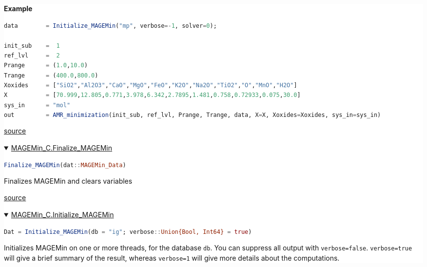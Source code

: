 
**Example**

```julia
data        = Initialize_MAGEMin("mp", verbose=-1, solver=0);

init_sub    =  1
ref_lvl     =  2
Prange      = (1.0,10.0)
Trange      = (400.0,800.0)
Xoxides     = ["SiO2","Al2O3","CaO","MgO","FeO","K2O","Na2O","TiO2","O","MnO","H2O"]
X           = [70.999,12.805,0.771,3.978,6.342,2.7895,1.481,0.758,0.72933,0.075,30.0]
sys_in      = "mol"    
out         = AMR_minimization(init_sub, ref_lvl, Prange, Trange, data, X=X, Xoxides=Xoxides, sys_in=sys_in)
```



<Badge type="info" class="source-link" text="source"><a href="https://github.com/ComputationalThermodynamics/MAGEMin_C.jl/blob/8c3deba11685edac1442064dfeec1e98a7703c63/julia/MAGEMin_wrappers.jl#L705-L740" target="_blank" rel="noreferrer">source</a></Badge>

</details>

<details class='jldocstring custom-block' open>
<summary><a id='MAGEMin_C.Finalize_MAGEMin-Tuple{MAGEMin_Data}' href='#MAGEMin_C.Finalize_MAGEMin-Tuple{MAGEMin_Data}'><span class="jlbinding">MAGEMin_C.Finalize_MAGEMin</span></a> <Badge type="info" class="jlObjectType jlMethod" text="Method" /></summary>



```julia
Finalize_MAGEMin(dat::MAGEMin_Data)
```


Finalizes MAGEMin and clears variables


<Badge type="info" class="source-link" text="source"><a href="https://github.com/ComputationalThermodynamics/MAGEMin_C.jl/blob/8c3deba11685edac1442064dfeec1e98a7703c63/julia/MAGEMin_wrappers.jl#L370-L373" target="_blank" rel="noreferrer">source</a></Badge>

</details>

<details class='jldocstring custom-block' open>
<summary><a id='MAGEMin_C.Initialize_MAGEMin' href='#MAGEMin_C.Initialize_MAGEMin'><span class="jlbinding">MAGEMin_C.Initialize_MAGEMin</span></a> <Badge type="info" class="jlObjectType jlFunction" text="Function" /></summary>



```julia
Dat = Initialize_MAGEMin(db = "ig"; verbose::Union{Bool, Int64} = true)
```


Initializes MAGEMin on one or more threads, for the database `db`. You can suppress all output with `verbose=false`. `verbose=true` will give a brief summary of the result, whereas `verbose=1` will give more details about the computations.
